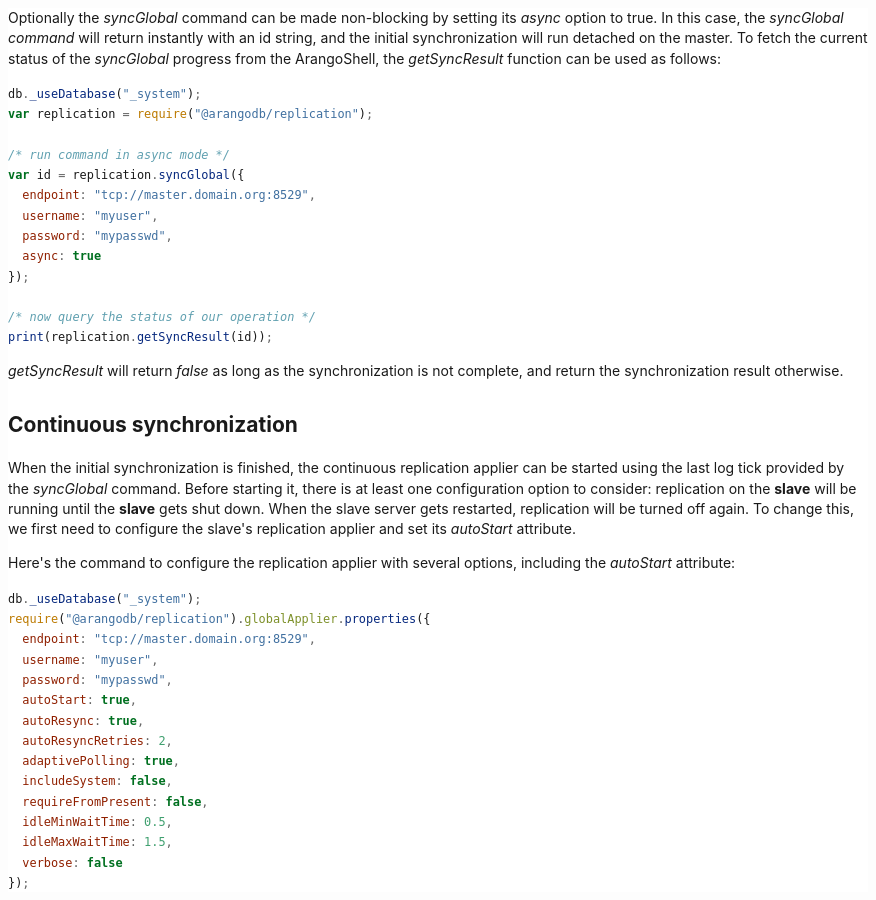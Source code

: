 Optionally the *syncGlobal* command can be made non-blocking by setting its *async* option to true.
In this case, the *syncGlobal command* will return instantly with an id string, and the initial 
synchronization will run detached on the master. To fetch the current status of the *syncGlobal* 
progress from the ArangoShell, the *getSyncResult* function can be used as follows:

```js
db._useDatabase("_system");
var replication = require("@arangodb/replication");

/* run command in async mode */
var id = replication.syncGlobal({
  endpoint: "tcp://master.domain.org:8529",
  username: "myuser",
  password: "mypasswd",
  async: true
});

/* now query the status of our operation */
print(replication.getSyncResult(id));
```

*getSyncResult* will return *false* as long as the synchronization is not complete, and return the
synchronization result otherwise.


Continuous synchronization
--------------------------

When the initial synchronization is finished, the continuous replication applier can be started using
the last log tick provided by the *syncGlobal* command. Before starting it, there is at least one 
configuration option to consider: replication on the **slave** will be running until the 
**slave** gets shut down. When the slave server gets restarted, replication will be turned off again. 
To change this, we first need to configure the slave's replication applier and set its
*autoStart* attribute.

Here's the command to configure the replication applier with several options, including the
*autoStart* attribute:

```js
db._useDatabase("_system");
require("@arangodb/replication").globalApplier.properties({
  endpoint: "tcp://master.domain.org:8529",
  username: "myuser",
  password: "mypasswd",
  autoStart: true,
  autoResync: true,
  autoResyncRetries: 2,
  adaptivePolling: true,
  includeSystem: false,
  requireFromPresent: false,
  idleMinWaitTime: 0.5,
  idleMaxWaitTime: 1.5,
  verbose: false
});
```
